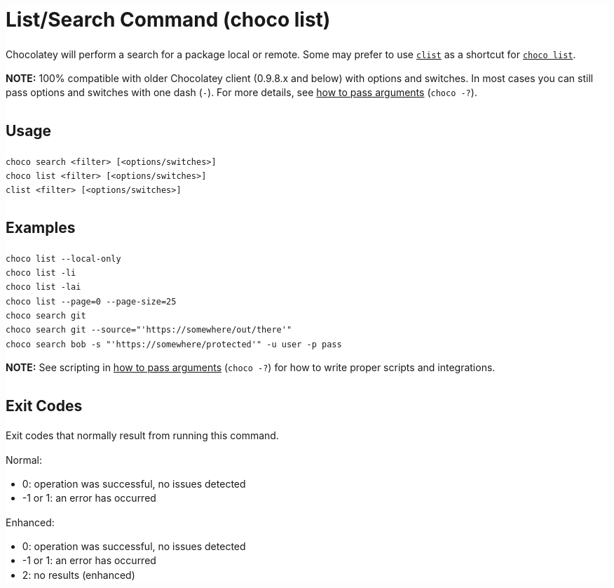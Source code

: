 ﻿---
Order: 60
xref: choco-command-list
Title: List/Search
Description: List/Search Command (choco list)
RedirectFrom: docs/commands-list
---



# List/Search Command (choco list)

Chocolatey will perform a search for a package local or remote. Some
 may prefer to use [`clist`](xref:choco-command-list) as a shortcut for [`choco list`](xref:choco-command-list).

**NOTE:** 100% compatible with older Chocolatey client (0.9.8.x and below)
 with options and switches. In most cases you can still pass options
 and switches  with one dash (`-`). For more details, see
 [how to pass arguments](xref:choco-commands#how-to-pass-options-switches) (`choco -?`).

## Usage

    choco search <filter> [<options/switches>]
    choco list <filter> [<options/switches>]
    clist <filter> [<options/switches>]

## Examples

    choco list --local-only
    choco list -li
    choco list -lai
    choco list --page=0 --page-size=25
    choco search git
    choco search git --source="'https://somewhere/out/there'"
    choco search bob -s "'https://somewhere/protected'" -u user -p pass

**NOTE:** See scripting in [how to pass arguments](xref:choco-commands#how-to-pass-options-switches) (`choco -?`) for how to
 write proper scripts and integrations.

## Exit Codes

Exit codes that normally result from running this command.

Normal:
 - 0: operation was successful, no issues detected
 - -1 or 1: an error has occurred

Enhanced:
 - 0: operation was successful, no issues detected
 - -1 or 1: an error has occurred
 - 2: no results (enhanced)
